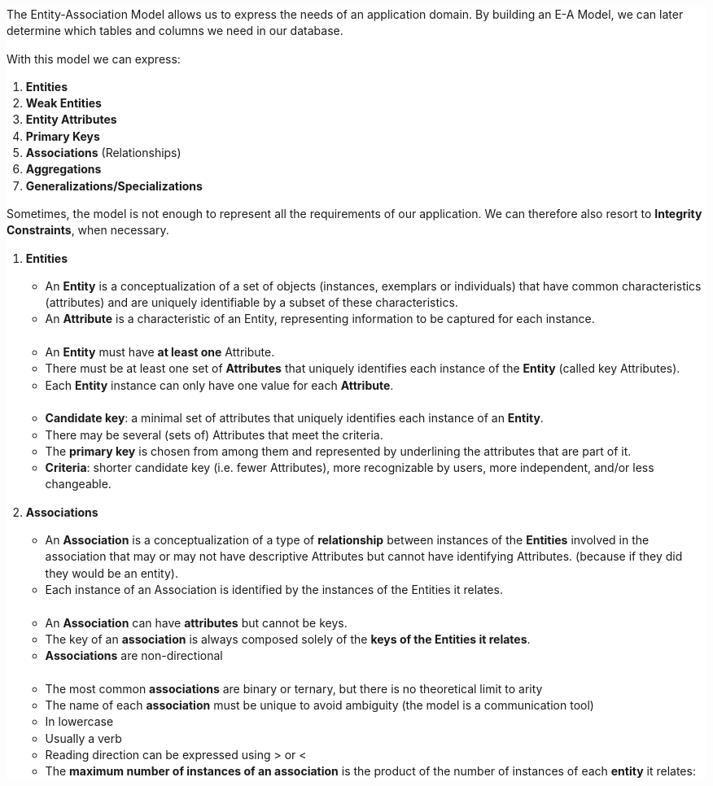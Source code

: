 The Entity-Association Model allows us to express the needs of an application domain. By building an E-A Model, we can later determine which tables and columns we need in our database.

With this model we can express:

1. **Entities**
2. **Weak Entities**
3. **Entity Attributes**
4. **Primary Keys**
5. **Associations** (Relationships)
6. **Aggregations**
7. **Generalizations/Specializations**

Sometimes, the model is not enough to represent all the requirements of our application. We can therefore also resort to **Integrity Constraints**, when necessary.


1. **Entities**
    - An **Entity** is a conceptualization of a set of objects (instances, exemplars or individuals) that have common characteristics (attributes) and are uniquely identifiable by a subset of these characteristics.
    - An **Attribute** is a characteristic of an Entity, representing information to be captured for each instance.

    <br>
    
    - An **Entity** must have **at least one** Attribute.
    - There must be at least one set of **Attributes** that uniquely identifies each instance of the **Entity** (called key Attributes).
    - Each **Entity** instance can only have one value for each **Attribute**.

    <br>

    - **Candidate key**: a minimal set of attributes that uniquely identifies each instance of an **Entity**.
    - There may be several (sets of) Attributes that meet the criteria.
    - The **primary key** is chosen from among them and represented by underlining the attributes that are part of it.
    - **Criteria**: shorter candidate key (i.e. fewer Attributes), more recognizable by users, more independent, and/or less changeable.

2. **Associations**
    - An **Association** is a conceptualization of a type of **relationship** between instances of the **Entities** involved in the association that may or may not have descriptive Attributes but cannot have identifying Attributes. (because if they did they would be an entity).
    - Each instance of an Association is identified by the instances of the Entities it relates.

    <br>

    - An **Association** can have **attributes** but cannot be keys.
    - The key of an **association** is always composed solely of the **keys of the Entities it relates**.
    - **Associations** are non-directional

    <br>

    - The most common **associations** are binary or ternary, but there is no theoretical limit to arity
    - The name of each **association** must be unique to avoid ambiguity (the model is a communication tool)
    - In lowercase
    - Usually a verb
    - Reading direction can be expressed using > or <
    - The **maximum number of instances of an association** is the product of the number of instances of each **entity** it relates:
